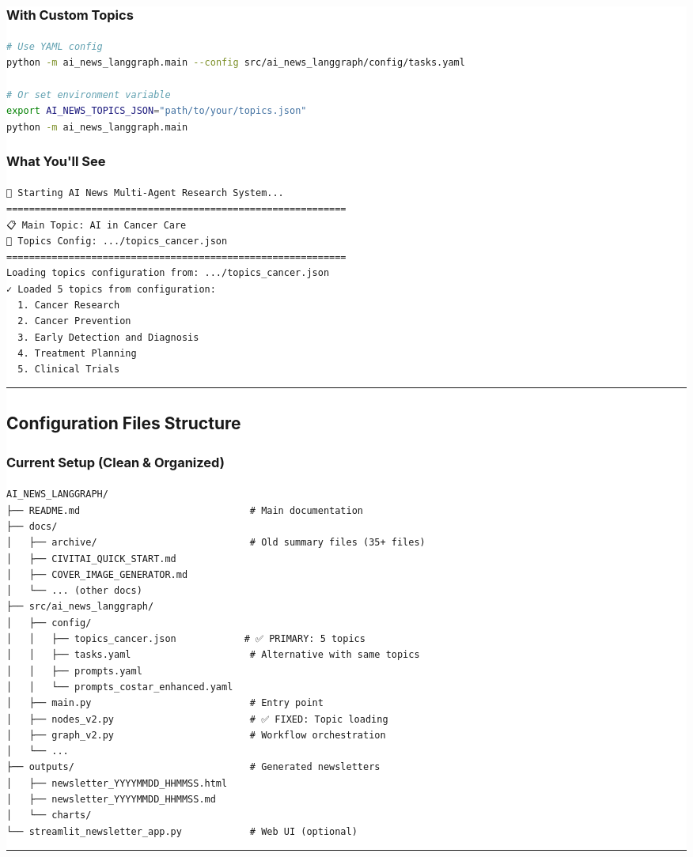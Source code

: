 ### With Custom Topics
```bash
# Use YAML config
python -m ai_news_langgraph.main --config src/ai_news_langgraph/config/tasks.yaml

# Or set environment variable
export AI_NEWS_TOPICS_JSON="path/to/your/topics.json"
python -m ai_news_langgraph.main
```

### What You'll See
```
🚀 Starting AI News Multi-Agent Research System...
============================================================
📋 Main Topic: AI in Cancer Care
📁 Topics Config: .../topics_cancer.json
============================================================
Loading topics configuration from: .../topics_cancer.json
✓ Loaded 5 topics from configuration:
  1. Cancer Research
  2. Cancer Prevention
  3. Early Detection and Diagnosis
  4. Treatment Planning
  5. Clinical Trials
```

---

## Configuration Files Structure

### Current Setup (Clean & Organized)

```
AI_NEWS_LANGGRAPH/
├── README.md                              # Main documentation
├── docs/
│   ├── archive/                           # Old summary files (35+ files)
│   ├── CIVITAI_QUICK_START.md
│   ├── COVER_IMAGE_GENERATOR.md
│   └── ... (other docs)
├── src/ai_news_langgraph/
│   ├── config/
│   │   ├── topics_cancer.json            # ✅ PRIMARY: 5 topics
│   │   ├── tasks.yaml                     # Alternative with same topics
│   │   ├── prompts.yaml
│   │   └── prompts_costar_enhanced.yaml
│   ├── main.py                            # Entry point
│   ├── nodes_v2.py                        # ✅ FIXED: Topic loading
│   ├── graph_v2.py                        # Workflow orchestration
│   └── ...
├── outputs/                               # Generated newsletters
│   ├── newsletter_YYYYMMDD_HHMMSS.html
│   ├── newsletter_YYYYMMDD_HHMMSS.md
│   └── charts/
└── streamlit_newsletter_app.py            # Web UI (optional)
```

---